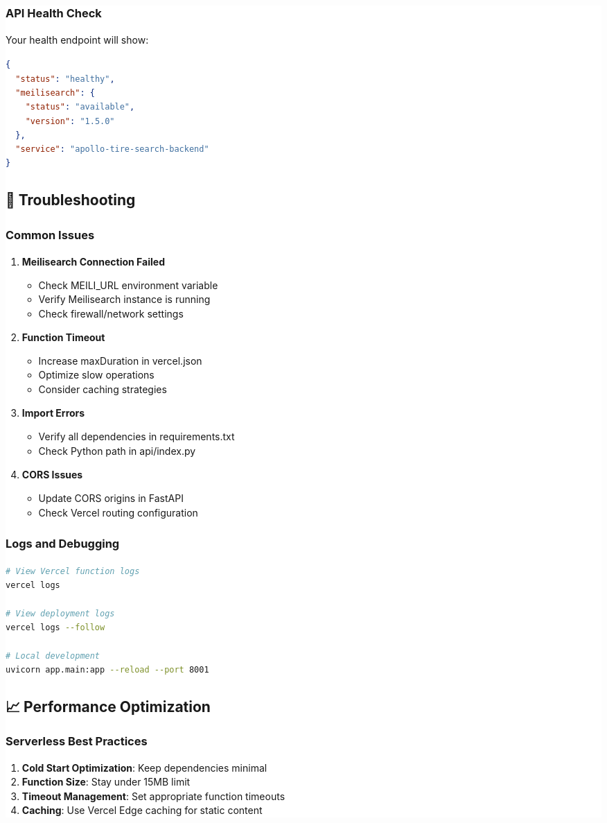 ### API Health Check
Your health endpoint will show:
```json
{
  "status": "healthy",
  "meilisearch": {
    "status": "available",
    "version": "1.5.0"
  },
  "service": "apollo-tire-search-backend"
}
```

## 🐛 Troubleshooting

### Common Issues

1. **Meilisearch Connection Failed**
   - Check MEILI_URL environment variable
   - Verify Meilisearch instance is running
   - Check firewall/network settings

2. **Function Timeout**
   - Increase maxDuration in vercel.json
   - Optimize slow operations
   - Consider caching strategies

3. **Import Errors**
   - Verify all dependencies in requirements.txt
   - Check Python path in api/index.py

4. **CORS Issues**
   - Update CORS origins in FastAPI
   - Check Vercel routing configuration

### Logs and Debugging
```bash
# View Vercel function logs
vercel logs

# View deployment logs  
vercel logs --follow

# Local development
uvicorn app.main:app --reload --port 8001
```

## 📈 Performance Optimization

### Serverless Best Practices
1. **Cold Start Optimization**: Keep dependencies minimal
2. **Function Size**: Stay under 15MB limit
3. **Timeout Management**: Set appropriate function timeouts
4. **Caching**: Use Vercel Edge caching for static content
